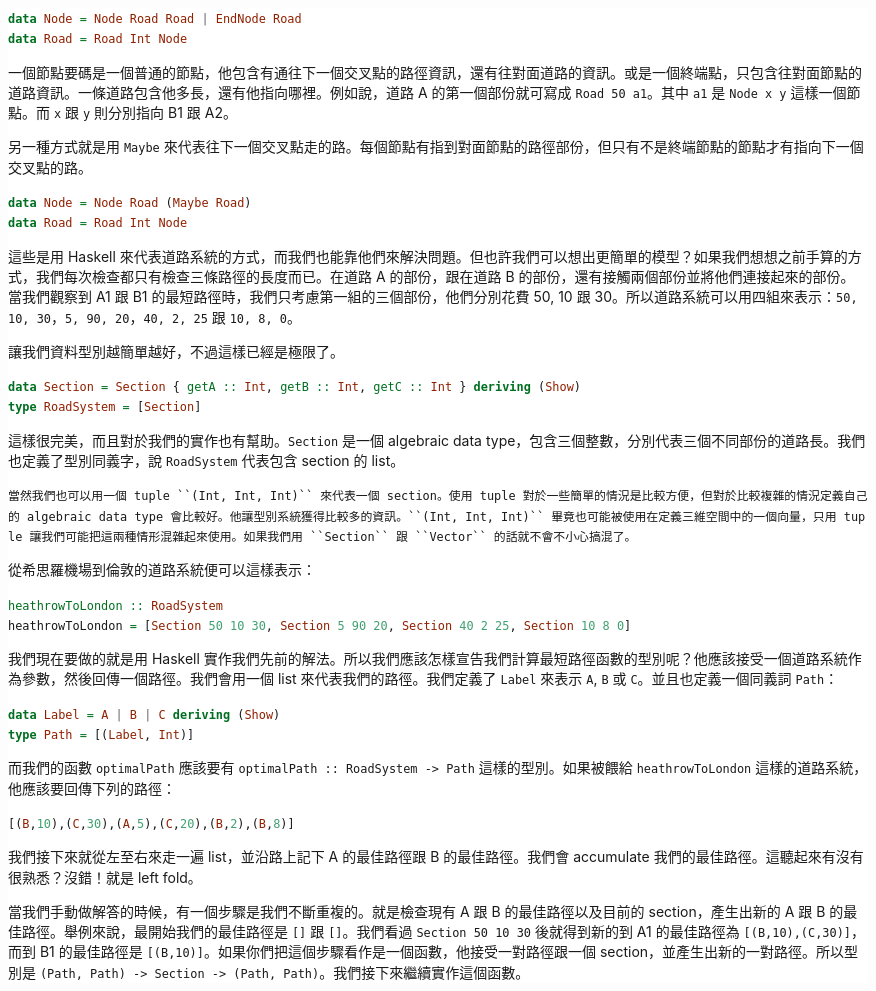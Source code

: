 
```haskell
data Node = Node Road Road | EndNode Road  
data Road = Road Int Node 
```

一個節點要碼是一個普通的節點，他包含有通往下一個交叉點的路徑資訊，還有往對面道路的資訊。或是一個終端點，只包含往對面節點的道路資訊。一條道路包含他多長，還有他指向哪裡。例如說，道路 A 的第一個部份就可寫成 ``Road 50 a1``。其中 ``a1`` 是 ``Node x y`` 這樣一個節點。而 ``x`` 跟 ``y`` 則分別指向 B1 跟 A2。

另一種方式就是用 ``Maybe`` 來代表往下一個交叉點走的路。每個節點有指到對面節點的路徑部份，但只有不是終端節點的節點才有指向下一個交叉點的路。

```haskell
data Node = Node Road (Maybe Road)  
data Road = Road Int Node  
```

這些是用 Haskell 來代表道路系統的方式，而我們也能靠他們來解決問題。但也許我們可以想出更簡單的模型？如果我們想想之前手算的方式，我們每次檢查都只有檢查三條路徑的長度而已。在道路 A 的部份，跟在道路 B 的部份，還有接觸兩個部份並將他們連接起來的部份。當我們觀察到 A1 跟 B1 的最短路徑時，我們只考慮第一組的三個部份，他們分別花費 50, 10 跟 30。所以道路系統可以用四組來表示：``50, 10, 30``，``5, 90, 20``，``40, 2, 25`` 跟 ``10, 8, 0``。

讓我們資料型別越簡單越好，不過這樣已經是極限了。

```haskell
data Section = Section { getA :: Int, getB :: Int, getC :: Int } deriving (Show)  
type RoadSystem = [Section]  
```

這樣很完美，而且對於我們的實作也有幫助。``Section`` 是一個 algebraic data type，包含三個整數，分別代表三個不同部份的道路長。我們也定義了型別同義字，說 ``RoadSystem`` 代表包含 section 的 list。


	當然我們也可以用一個 tuple ``(Int, Int, Int)`` 來代表一個 section。使用 tuple 對於一些簡單的情況是比較方便，但對於比較複雜的情況定義自己的 algebraic data type 會比較好。他讓型別系統獲得比較多的資訊。``(Int, Int, Int)`` 畢竟也可能被使用在定義三維空間中的一個向量，只用 tuple 讓我們可能把這兩種情形混雜起來使用。如果我們用 ``Section`` 跟 ``Vector`` 的話就不會不小心搞混了。


從希思羅機場到倫敦的道路系統便可以這樣表示：

```haskell
heathrowToLondon :: RoadSystem  
heathrowToLondon = [Section 50 10 30, Section 5 90 20, Section 40 2 25, Section 10 8 0]  
```

我們現在要做的就是用 Haskell 實作我們先前的解法。所以我們應該怎樣宣告我們計算最短路徑函數的型別呢？他應該接受一個道路系統作為參數，然後回傳一個路徑。我們會用一個 list 來代表我們的路徑。我們定義了 ``Label`` 來表示 ``A``, ``B`` 或 ``C``。並且也定義一個同義詞 ``Path``：

```haskell
data Label = A | B | C deriving (Show)  
type Path = [(Label, Int)] 
```

而我們的函數 ``optimalPath`` 應該要有 ``optimalPath :: RoadSystem -> Path`` 這樣的型別。如果被餵給 ``heathrowToLondon`` 這樣的道路系統，他應該要回傳下列的路徑：

```haskell
[(B,10),(C,30),(A,5),(C,20),(B,2),(B,8)]      
```

我們接下來就從左至右來走一遍 list，並沿路上記下 A 的最佳路徑跟 B 的最佳路徑。我們會 accumulate 我們的最佳路徑。這聽起來有沒有很熟悉？沒錯！就是 left fold。


當我們手動做解答的時候，有一個步驟是我們不斷重複的。就是檢查現有 A 跟 B 的最佳路徑以及目前的 section，產生出新的 A 跟 B 的最佳路徑。舉例來說，最開始我們的最佳路徑是 ``[]`` 跟 ``[]``。我們看過 ``Section 50 10 30`` 後就得到新的到 A1 的最佳路徑為 ``[(B,10),(C,30)]``，而到 B1 的最佳路徑是 ``[(B,10)]``。如果你們把這個步驟看作是一個函數，他接受一對路徑跟一個 section，並產生出新的一對路徑。所以型別是 ``(Path, Path) -> Section -> (Path, Path)``。我們接下來繼續實作這個函數。
